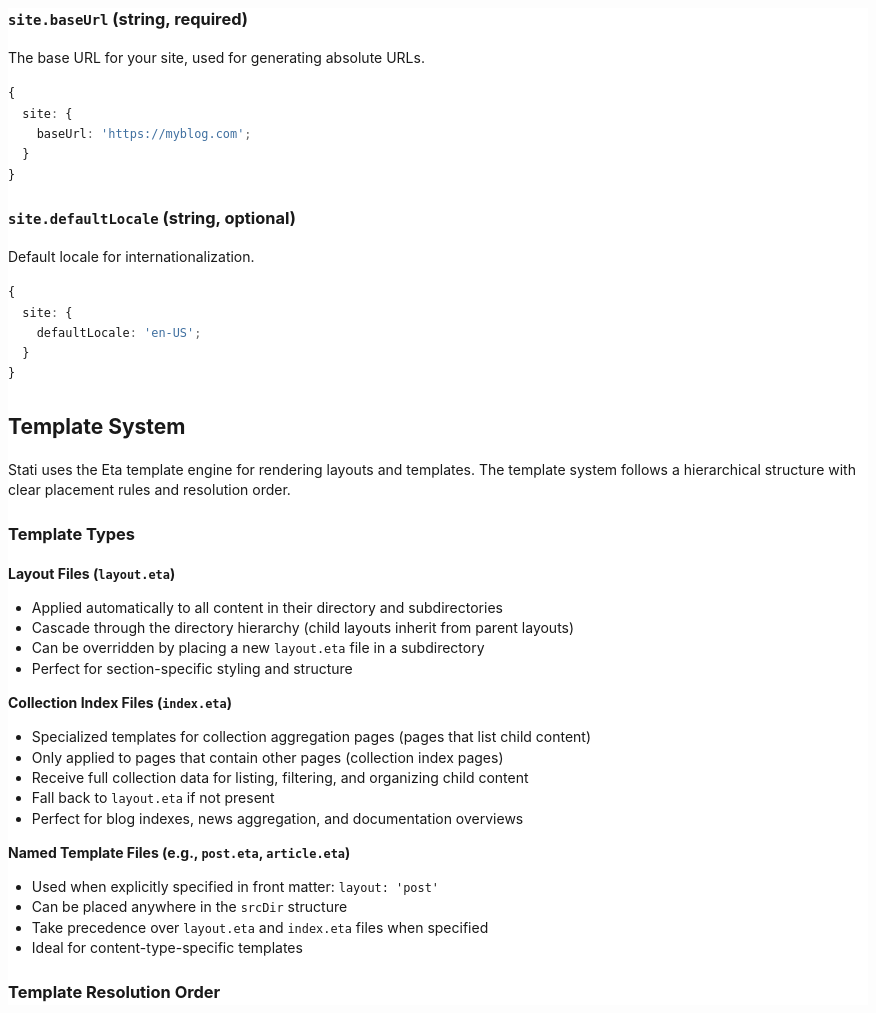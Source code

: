 ### `site.baseUrl` (string, required)

The base URL for your site, used for generating absolute URLs.

```typescript
{
  site: {
    baseUrl: 'https://myblog.com';
  }
}
```

### `site.defaultLocale` (string, optional)

Default locale for internationalization.

```typescript
{
  site: {
    defaultLocale: 'en-US';
  }
}
```

## Template System

Stati uses the Eta template engine for rendering layouts and templates. The template system follows a hierarchical structure with clear placement rules and resolution order.

### Template Types

**Layout Files (`layout.eta`)**

- Applied automatically to all content in their directory and subdirectories
- Cascade through the directory hierarchy (child layouts inherit from parent layouts)
- Can be overridden by placing a new `layout.eta` file in a subdirectory
- Perfect for section-specific styling and structure

**Collection Index Files (`index.eta`)**

- Specialized templates for collection aggregation pages (pages that list child content)
- Only applied to pages that contain other pages (collection index pages)
- Receive full collection data for listing, filtering, and organizing child content
- Fall back to `layout.eta` if not present
- Perfect for blog indexes, news aggregation, and documentation overviews

**Named Template Files (e.g., `post.eta`, `article.eta`)**

- Used when explicitly specified in front matter: `layout: 'post'`
- Can be placed anywhere in the `srcDir` structure
- Take precedence over `layout.eta` and `index.eta` files when specified
- Ideal for content-type-specific templates

### Template Resolution Order
